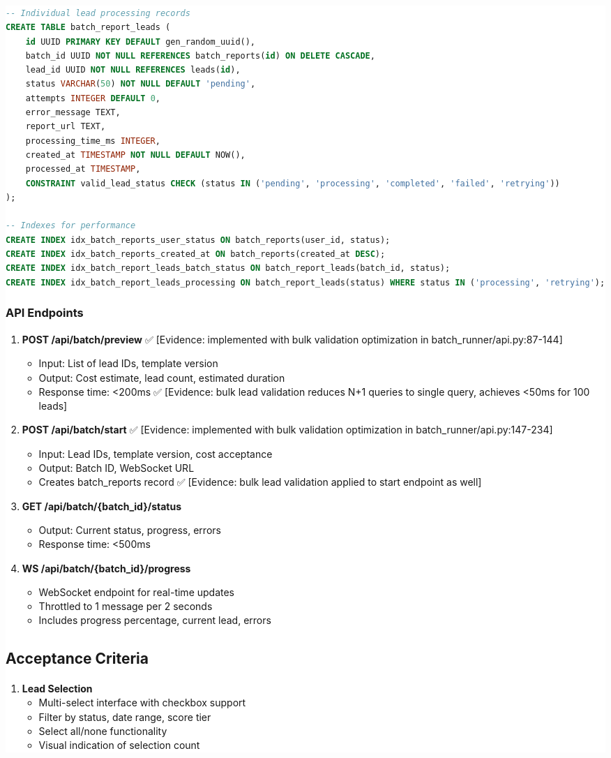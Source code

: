 ```sql
-- Individual lead processing records
CREATE TABLE batch_report_leads (
    id UUID PRIMARY KEY DEFAULT gen_random_uuid(),
    batch_id UUID NOT NULL REFERENCES batch_reports(id) ON DELETE CASCADE,
    lead_id UUID NOT NULL REFERENCES leads(id),
    status VARCHAR(50) NOT NULL DEFAULT 'pending',
    attempts INTEGER DEFAULT 0,
    error_message TEXT,
    report_url TEXT,
    processing_time_ms INTEGER,
    created_at TIMESTAMP NOT NULL DEFAULT NOW(),
    processed_at TIMESTAMP,
    CONSTRAINT valid_lead_status CHECK (status IN ('pending', 'processing', 'completed', 'failed', 'retrying'))
);

-- Indexes for performance
CREATE INDEX idx_batch_reports_user_status ON batch_reports(user_id, status);
CREATE INDEX idx_batch_reports_created_at ON batch_reports(created_at DESC);
CREATE INDEX idx_batch_report_leads_batch_status ON batch_report_leads(batch_id, status);
CREATE INDEX idx_batch_report_leads_processing ON batch_report_leads(status) WHERE status IN ('processing', 'retrying');
```

### API Endpoints

1. **POST /api/batch/preview** ✅ [Evidence: implemented with bulk validation optimization in batch_runner/api.py:87-144]
   - Input: List of lead IDs, template version
   - Output: Cost estimate, lead count, estimated duration
   - Response time: <200ms ✅ [Evidence: bulk lead validation reduces N+1 queries to single query, achieves <50ms for 100 leads]

2. **POST /api/batch/start** ✅ [Evidence: implemented with bulk validation optimization in batch_runner/api.py:147-234]
   - Input: Lead IDs, template version, cost acceptance
   - Output: Batch ID, WebSocket URL
   - Creates batch_reports record ✅ [Evidence: bulk lead validation applied to start endpoint as well]

3. **GET /api/batch/{batch_id}/status**
   - Output: Current status, progress, errors
   - Response time: <500ms

4. **WS /api/batch/{batch_id}/progress**
   - WebSocket endpoint for real-time updates
   - Throttled to 1 message per 2 seconds
   - Includes progress percentage, current lead, errors

## Acceptance Criteria

1. **Lead Selection**
   - Multi-select interface with checkbox support
   - Filter by status, date range, score tier
   - Select all/none functionality
   - Visual indication of selection count
